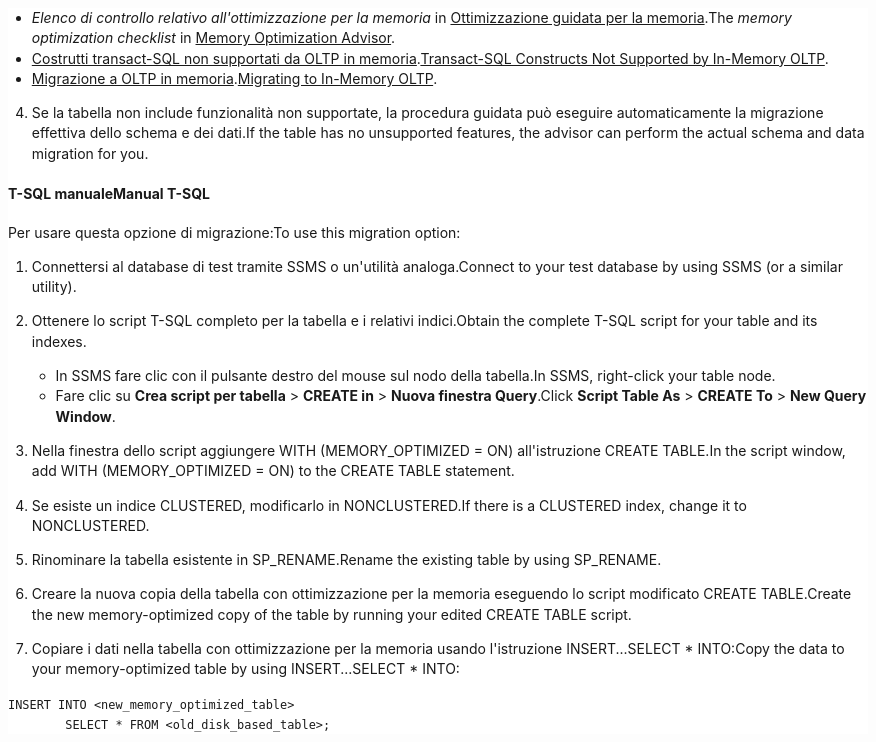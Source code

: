    * <span data-ttu-id="8de89-138">*Elenco di controllo relativo all'ottimizzazione per la memoria* in [Ottimizzazione guidata per la memoria](http://msdn.microsoft.com/library/dn284308.aspx).</span><span class="sxs-lookup"><span data-stu-id="8de89-138">The *memory optimization checklist* in [Memory Optimization Advisor](http://msdn.microsoft.com/library/dn284308.aspx).</span></span>
   * <span data-ttu-id="8de89-139">[Costrutti transact-SQL non supportati da OLTP in memoria](http://msdn.microsoft.com/library/dn246937.aspx).</span><span class="sxs-lookup"><span data-stu-id="8de89-139">[Transact-SQL Constructs Not Supported by In-Memory OLTP](http://msdn.microsoft.com/library/dn246937.aspx).</span></span>
   * <span data-ttu-id="8de89-140">[Migrazione a OLTP in memoria](http://msdn.microsoft.com/library/dn247639.aspx).</span><span class="sxs-lookup"><span data-stu-id="8de89-140">[Migrating to In-Memory OLTP](http://msdn.microsoft.com/library/dn247639.aspx).</span></span>
4. <span data-ttu-id="8de89-141">Se la tabella non include funzionalità non supportate, la procedura guidata può eseguire automaticamente la migrazione effettiva dello schema e dei dati.</span><span class="sxs-lookup"><span data-stu-id="8de89-141">If the table has no unsupported features, the advisor can perform the actual schema and data migration for you.</span></span>

#### <a name="manual-t-sql"></a><span data-ttu-id="8de89-142">T-SQL manuale</span><span class="sxs-lookup"><span data-stu-id="8de89-142">Manual T-SQL</span></span>
<span data-ttu-id="8de89-143">Per usare questa opzione di migrazione:</span><span class="sxs-lookup"><span data-stu-id="8de89-143">To use this migration option:</span></span>

1. <span data-ttu-id="8de89-144">Connettersi al database di test tramite SSMS o un'utilità analoga.</span><span class="sxs-lookup"><span data-stu-id="8de89-144">Connect to your test database by using SSMS (or a similar utility).</span></span>
2. <span data-ttu-id="8de89-145">Ottenere lo script T-SQL completo per la tabella e i relativi indici.</span><span class="sxs-lookup"><span data-stu-id="8de89-145">Obtain the complete T-SQL script for your table and its indexes.</span></span>
   
   * <span data-ttu-id="8de89-146">In SSMS fare clic con il pulsante destro del mouse sul nodo della tabella.</span><span class="sxs-lookup"><span data-stu-id="8de89-146">In SSMS, right-click your table node.</span></span>
   * <span data-ttu-id="8de89-147">Fare clic su **Crea script per tabella** > **CREATE in** > **Nuova finestra Query**.</span><span class="sxs-lookup"><span data-stu-id="8de89-147">Click **Script Table As** > **CREATE To** > **New Query Window**.</span></span>
3. <span data-ttu-id="8de89-148">Nella finestra dello script aggiungere WITH (MEMORY_OPTIMIZED = ON) all'istruzione CREATE TABLE.</span><span class="sxs-lookup"><span data-stu-id="8de89-148">In the script window, add WITH (MEMORY_OPTIMIZED = ON) to the CREATE TABLE statement.</span></span>
4. <span data-ttu-id="8de89-149">Se esiste un indice CLUSTERED, modificarlo in NONCLUSTERED.</span><span class="sxs-lookup"><span data-stu-id="8de89-149">If there is a CLUSTERED index, change it to NONCLUSTERED.</span></span>
5. <span data-ttu-id="8de89-150">Rinominare la tabella esistente in SP_RENAME.</span><span class="sxs-lookup"><span data-stu-id="8de89-150">Rename the existing table by using SP_RENAME.</span></span>
6. <span data-ttu-id="8de89-151">Creare la nuova copia della tabella con ottimizzazione per la memoria eseguendo lo script modificato CREATE TABLE.</span><span class="sxs-lookup"><span data-stu-id="8de89-151">Create the new memory-optimized copy of the table by running your edited CREATE TABLE script.</span></span>
7. <span data-ttu-id="8de89-152">Copiare i dati nella tabella con ottimizzazione per la memoria usando l'istruzione INSERT...SELECT * INTO:</span><span class="sxs-lookup"><span data-stu-id="8de89-152">Copy the data to your memory-optimized table by using INSERT...SELECT * INTO:</span></span>

```
INSERT INTO <new_memory_optimized_table>
        SELECT * FROM <old_disk_based_table>;
```
